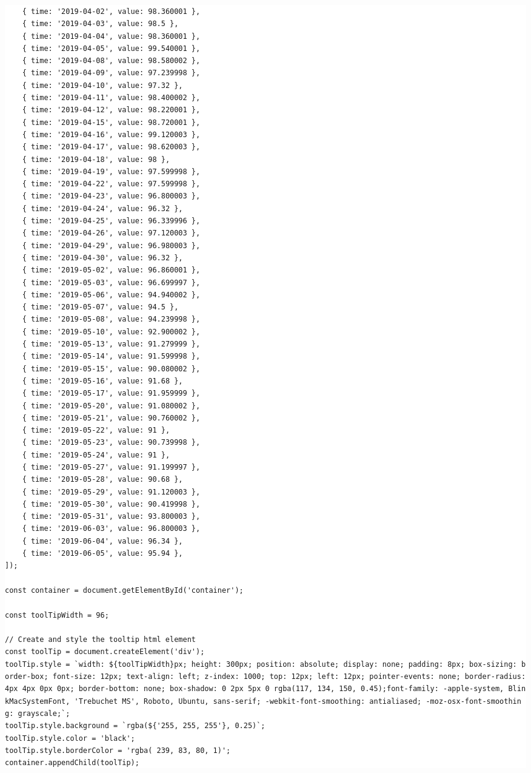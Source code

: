         { time: '2019-04-02', value: 98.360001 },  
        { time: '2019-04-03', value: 98.5 },  
        { time: '2019-04-04', value: 98.360001 },  
        { time: '2019-04-05', value: 99.540001 },  
        { time: '2019-04-08', value: 98.580002 },  
        { time: '2019-04-09', value: 97.239998 },  
        { time: '2019-04-10', value: 97.32 },  
        { time: '2019-04-11', value: 98.400002 },  
        { time: '2019-04-12', value: 98.220001 },  
        { time: '2019-04-15', value: 98.720001 },  
        { time: '2019-04-16', value: 99.120003 },  
        { time: '2019-04-17', value: 98.620003 },  
        { time: '2019-04-18', value: 98 },  
        { time: '2019-04-19', value: 97.599998 },  
        { time: '2019-04-22', value: 97.599998 },  
        { time: '2019-04-23', value: 96.800003 },  
        { time: '2019-04-24', value: 96.32 },  
        { time: '2019-04-25', value: 96.339996 },  
        { time: '2019-04-26', value: 97.120003 },  
        { time: '2019-04-29', value: 96.980003 },  
        { time: '2019-04-30', value: 96.32 },  
        { time: '2019-05-02', value: 96.860001 },  
        { time: '2019-05-03', value: 96.699997 },  
        { time: '2019-05-06', value: 94.940002 },  
        { time: '2019-05-07', value: 94.5 },  
        { time: '2019-05-08', value: 94.239998 },  
        { time: '2019-05-10', value: 92.900002 },  
        { time: '2019-05-13', value: 91.279999 },  
        { time: '2019-05-14', value: 91.599998 },  
        { time: '2019-05-15', value: 90.080002 },  
        { time: '2019-05-16', value: 91.68 },  
        { time: '2019-05-17', value: 91.959999 },  
        { time: '2019-05-20', value: 91.080002 },  
        { time: '2019-05-21', value: 90.760002 },  
        { time: '2019-05-22', value: 91 },  
        { time: '2019-05-23', value: 90.739998 },  
        { time: '2019-05-24', value: 91 },  
        { time: '2019-05-27', value: 91.199997 },  
        { time: '2019-05-28', value: 90.68 },  
        { time: '2019-05-29', value: 91.120003 },  
        { time: '2019-05-30', value: 90.419998 },  
        { time: '2019-05-31', value: 93.800003 },  
        { time: '2019-06-03', value: 96.800003 },  
        { time: '2019-06-04', value: 96.34 },  
        { time: '2019-06-05', value: 95.94 },  
    ]);  
      
    const container = document.getElementById('container');  
      
    const toolTipWidth = 96;  
      
    // Create and style the tooltip html element  
    const toolTip = document.createElement('div');  
    toolTip.style = `width: ${toolTipWidth}px; height: 300px; position: absolute; display: none; padding: 8px; box-sizing: border-box; font-size: 12px; text-align: left; z-index: 1000; top: 12px; left: 12px; pointer-events: none; border-radius: 4px 4px 0px 0px; border-bottom: none; box-shadow: 0 2px 5px 0 rgba(117, 134, 150, 0.45);font-family: -apple-system, BlinkMacSystemFont, 'Trebuchet MS', Roboto, Ubuntu, sans-serif; -webkit-font-smoothing: antialiased; -moz-osx-font-smoothing: grayscale;`;  
    toolTip.style.background = `rgba(${'255, 255, 255'}, 0.25)`;  
    toolTip.style.color = 'black';  
    toolTip.style.borderColor = 'rgba( 239, 83, 80, 1)';  
    container.appendChild(toolTip);  
      